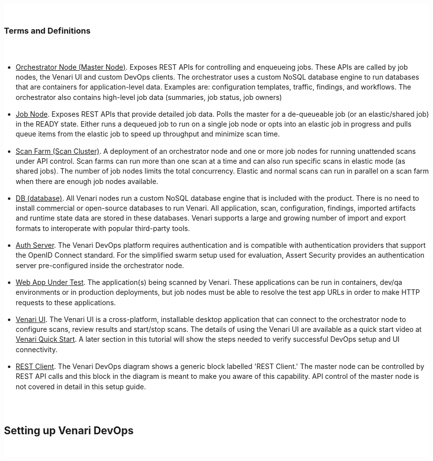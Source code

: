 <br>


### Terms and Definitions

<br>

- <u>Orchestrator Node (Master Node)</u>. Exposes REST APIs for controlling and enqueueing jobs.  These APIs are called by job nodes, the Venari UI and custom DevOps clients.  The orchestrator uses a custom NoSQL database engine to run databases that are containers for application-level data.  Examples are: configuration templates, traffic, findings, and workflows.  The orchestrator also contains high-level job data (summaries, job status, job owners) 

- <u>Job Node</u>.  Exposes REST APIs that provide detailed job data.  Polls the master for a de-queueable job (or an elastic/shared job) in the READY state.  Either runs a dequeued job to run on a single job node  or opts into an elastic job in progress and pulls queue items from the elastic job to speed up throughput and minimize scan time.

- <u>Scan Farm (Scan Cluster)</u>.  A deployment of an orchestrator node and one or more job nodes for running unattended scans under API control.  Scan farms can run more than one scan at a time and can also run specific scans in elastic mode (as shared jobs).  The number of job nodes limits the total concurrency.  Elastic and normal scans can run in parallel on a scan farm when there are enough job nodes available.

- <u>DB (database)</u>.  All Venari nodes run a custom NoSQL database engine that is included with the product.  There is no need to install commercial or open-source databases to run Venari.  All application, scan, configuration, findings, imported artifacts and runtime state data are stored in these databases.  Venari supports a large and growing number of import and export formats to interoperate with popular third-party tools.

- <u>Auth Server</u>. The Venari DevOps platform requires authentication and is compatible with authentication providers that support the OpenID Connect standard.  For the simplified swarm setup used for evaluation, Assert Security provides an authentication server pre-configured inside the orchestrator node.

- <u>Web App Under Test</u>.  The application(s) being scanned by Venari.  These applications can be run in containers, dev/qa environments or in production deployments, but job nodes must be able to resolve the test app URLs in order to make HTTP requests to these applications.  

- <u>Venari UI</u>.  The Venari UI is a cross-platform, installable desktop application that can connect to the orchestrator node to configure scans, review results and start/stop scans.  The details of using the Venari UI are available as a quick start video at <a href ='https://www.youtube.com/watch?v=y_riRONjOTk' target='_blank' >Venari Quick Start</a>.  A later section in this tutorial will show the steps needed to verify successful DevOps setup and UI connectivity.

- <u>REST Client</u>.  The Venari DevOps diagram shows a generic block labelled 'REST Client.'  The master node can be controlled by REST API calls and this block in the diagram is meant to make you aware of this capability.  API control of the master node is not covered in detail in this setup guide.

<br>

## Setting up Venari DevOps

<br>
